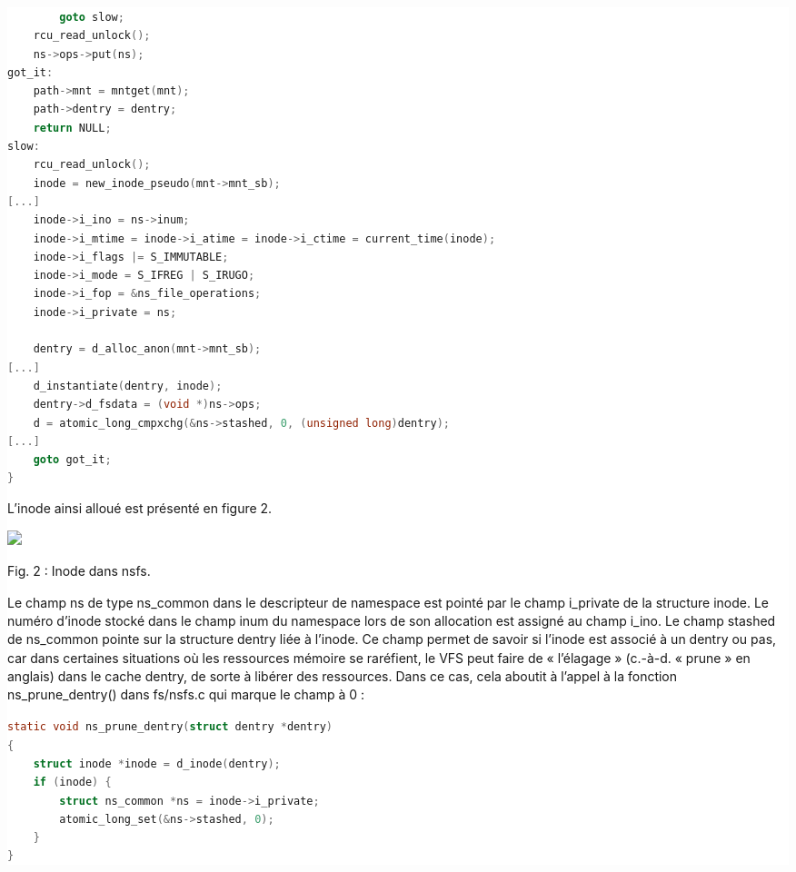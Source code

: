 ```c
        goto slow;
    rcu_read_unlock();
    ns->ops->put(ns);
got_it:
    path->mnt = mntget(mnt);
    path->dentry = dentry;
    return NULL;
slow:
    rcu_read_unlock();
    inode = new_inode_pseudo(mnt->mnt_sb);
[...]
    inode->i_ino = ns->inum;
    inode->i_mtime = inode->i_atime = inode->i_ctime = current_time(inode);
    inode->i_flags |= S_IMMUTABLE;
    inode->i_mode = S_IFREG | S_IRUGO;
    inode->i_fop = &ns_file_operations;
    inode->i_private = ns;
 
    dentry = d_alloc_anon(mnt->mnt_sb);
[...]
    d_instantiate(dentry, inode);
    dentry->d_fsdata = (void *)ns->ops;
    d = atomic_long_cmpxchg(&ns->stashed, 0, (unsigned long)dentry);
[...]
    goto got_it;
}
```

L’inode ainsi alloué est présenté en figure 2.

<img src="https://connect.ed-diamond.com/sites/default/files/magazines/gnu-linux-magazine/glmf-245/figure_02_nsfs_inode.png">

Fig. 2 : Inode dans nsfs.

Le champ ns de type ns_common dans le descripteur de namespace est pointé par le champ i_private de la structure inode. Le numéro d’inode stocké dans le champ inum du namespace lors de son allocation est assigné au champ i_ino. Le champ stashed de ns_common pointe sur la structure dentry liée à l’inode. Ce champ permet de savoir si l’inode est associé à un dentry ou pas, car dans certaines situations où les ressources mémoire se raréfient, le VFS peut faire de « l’élagage » (c.-à-d. « prune » en anglais) dans le cache dentry, de sorte à libérer des ressources. Dans ce cas, cela aboutit à l’appel à la fonction ns_prune_dentry() dans fs/nsfs.c qui marque le champ à 0 :

```c
static void ns_prune_dentry(struct dentry *dentry)
{
    struct inode *inode = d_inode(dentry);
    if (inode) {
        struct ns_common *ns = inode->i_private;
        atomic_long_set(&ns->stashed, 0);
    }
}
```
  